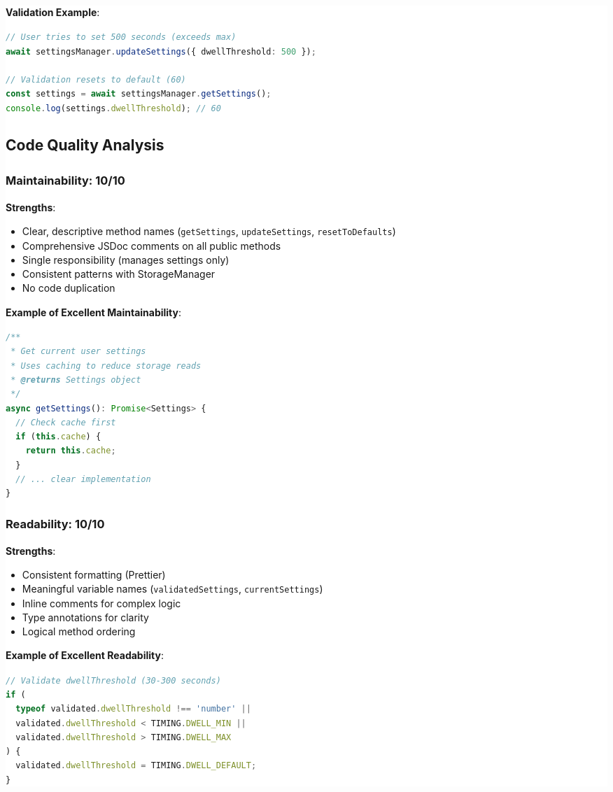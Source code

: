 **Validation Example**:

```typescript
// User tries to set 500 seconds (exceeds max)
await settingsManager.updateSettings({ dwellThreshold: 500 });

// Validation resets to default (60)
const settings = await settingsManager.getSettings();
console.log(settings.dwellThreshold); // 60
```

## Code Quality Analysis

### Maintainability: 10/10

**Strengths**:

- Clear, descriptive method names (`getSettings`, `updateSettings`, `resetToDefaults`)
- Comprehensive JSDoc comments on all public methods
- Single responsibility (manages settings only)
- Consistent patterns with StorageManager
- No code duplication

**Example of Excellent Maintainability**:

```typescript
/**
 * Get current user settings
 * Uses caching to reduce storage reads
 * @returns Settings object
 */
async getSettings(): Promise<Settings> {
  // Check cache first
  if (this.cache) {
    return this.cache;
  }
  // ... clear implementation
}
```

### Readability: 10/10

**Strengths**:

- Consistent formatting (Prettier)
- Meaningful variable names (`validatedSettings`, `currentSettings`)
- Inline comments for complex logic
- Type annotations for clarity
- Logical method ordering

**Example of Excellent Readability**:

```typescript
// Validate dwellThreshold (30-300 seconds)
if (
  typeof validated.dwellThreshold !== 'number' ||
  validated.dwellThreshold < TIMING.DWELL_MIN ||
  validated.dwellThreshold > TIMING.DWELL_MAX
) {
  validated.dwellThreshold = TIMING.DWELL_DEFAULT;
}
```
